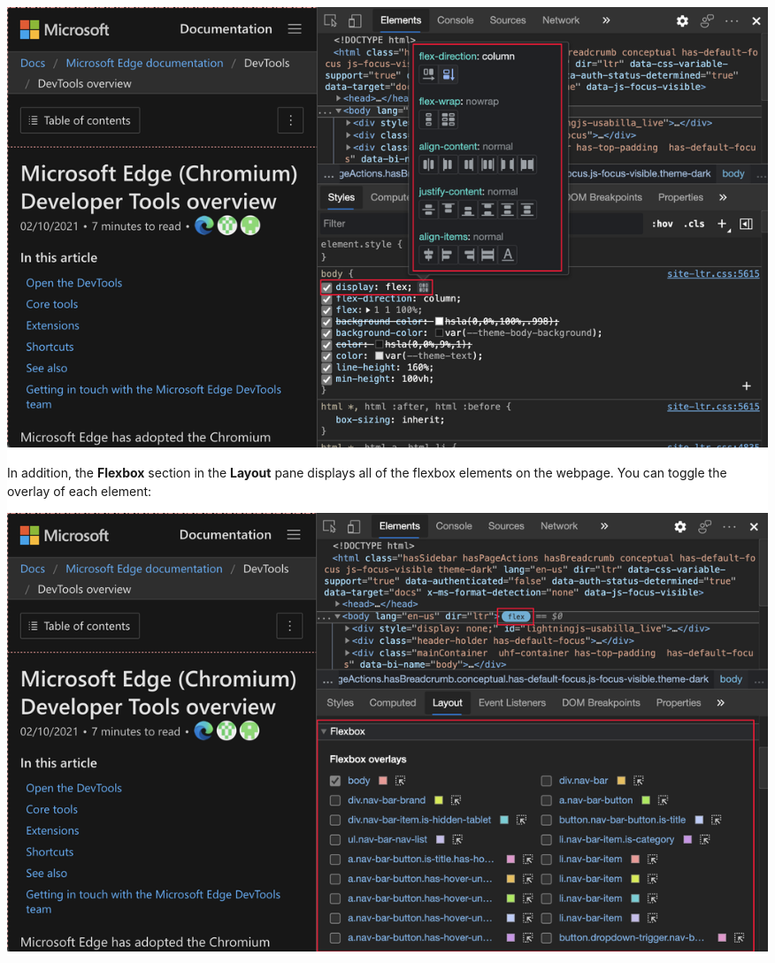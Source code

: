 ![CSS flexbox debugging tools](./devtools-images/elements-styles-display-flex-window.png)

In addition, the **Flexbox** section in the **Layout** pane displays all of the flexbox elements on the webpage.  You can toggle the overlay of each element:

![Flexbox section in the Layout pane](./devtools-images/elements-layout-flexbox-flexbox-overlays.png)
